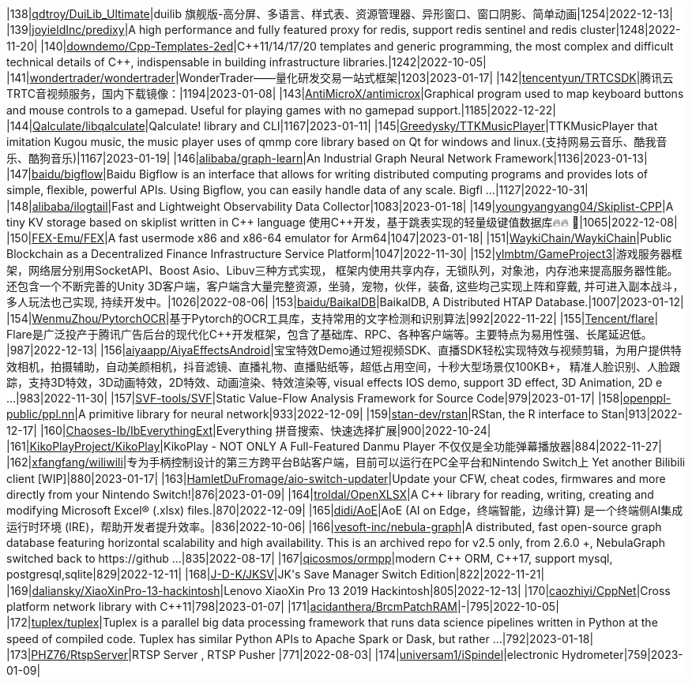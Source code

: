 |138|[qdtroy/DuiLib_Ultimate](https://github.com/qdtroy/DuiLib_Ultimate)|duilib 旗舰版-高分屏、多语言、样式表、资源管理器、异形窗口、窗口阴影、简单动画|1254|2022-12-13|
|139|[joyieldInc/predixy](https://github.com/joyieldInc/predixy)|A high performance and fully featured proxy for redis, support redis sentinel and redis cluster|1248|2022-11-20|
|140|[downdemo/Cpp-Templates-2ed](https://github.com/downdemo/Cpp-Templates-2ed)|C++11/14/17/20 templates and generic programming, the most complex and difficult technical details of C++, indispensable in building infrastructure libraries.|1242|2022-10-05|
|141|[wondertrader/wondertrader](https://github.com/wondertrader/wondertrader)|WonderTrader——量化研发交易一站式框架|1203|2023-01-17|
|142|[tencentyun/TRTCSDK](https://github.com/tencentyun/TRTCSDK)|腾讯云TRTC音视频服务，国内下载镜像：|1194|2023-01-08|
|143|[AntiMicroX/antimicrox](https://github.com/AntiMicroX/antimicrox)|Graphical program used to map keyboard buttons and mouse controls to a gamepad. Useful for playing games with no gamepad support.|1185|2022-12-22|
|144|[Qalculate/libqalculate](https://github.com/Qalculate/libqalculate)|Qalculate! library and CLI|1167|2023-01-11|
|145|[Greedysky/TTKMusicPlayer](https://github.com/Greedysky/TTKMusicPlayer)|TTKMusicPlayer that imitation Kugou music, the music player uses of qmmp core library based on Qt for windows and linux.(支持网易云音乐、酷我音乐、酷狗音乐)|1167|2023-01-19|
|146|[alibaba/graph-learn](https://github.com/alibaba/graph-learn)|An Industrial Graph Neural Network Framework|1136|2023-01-13|
|147|[baidu/bigflow](https://github.com/baidu/bigflow)|Baidu Bigflow is an interface that allows for writing distributed computing programs and provides lots of simple, flexible, powerful APIs. Using Bigflow, you can easily handle data of any scale. Bigfl ...|1127|2022-10-31|
|148|[alibaba/ilogtail](https://github.com/alibaba/ilogtail)|Fast and Lightweight Observability Data Collector|1083|2023-01-18|
|149|[youngyangyang04/Skiplist-CPP](https://github.com/youngyangyang04/Skiplist-CPP)|A tiny KV storage based on skiplist written in C++ language   使用C++开发，基于跳表实现的轻量级键值数据库🔥🔥 🚀|1065|2022-12-08|
|150|[FEX-Emu/FEX](https://github.com/FEX-Emu/FEX)|A fast usermode x86 and x86-64 emulator for Arm64|1047|2023-01-18|
|151|[WaykiChain/WaykiChain](https://github.com/WaykiChain/WaykiChain)|Public Blockchain as a Decentralized Finance Infrastructure Service Platform|1047|2022-11-30|
|152|[ylmbtm/GameProject3](https://github.com/ylmbtm/GameProject3)|游戏服务器框架，网络层分别用SocketAPI、Boost Asio、Libuv三种方式实现， 框架内使用共享内存，无锁队列，对象池，内存池来提高服务器性能。还包含一个不断完善的Unity 3D客户端，客户端含大量完整资源，坐骑，宠物，伙伴，装备, 这些均己实现上阵和穿戴, 并可进入副本战斗，多人玩法也己实现, 持续开发中。|1026|2022-08-06|
|153|[baidu/BaikalDB](https://github.com/baidu/BaikalDB)|BaikalDB, A Distributed HTAP Database.|1007|2023-01-12|
|154|[WenmuZhou/PytorchOCR](https://github.com/WenmuZhou/PytorchOCR)|基于Pytorch的OCR工具库，支持常用的文字检测和识别算法|992|2022-11-22|
|155|[Tencent/flare](https://github.com/Tencent/flare)| Flare是广泛投产于腾讯广告后台的现代化C++开发框架，包含了基础库、RPC、各种客户端等。主要特点为易用性强、长尾延迟低。 |987|2022-12-13|
|156|[aiyaapp/AiyaEffectsAndroid](https://github.com/aiyaapp/AiyaEffectsAndroid)|宝宝特效Demo通过短视频SDK、直播SDK轻松实现特效与视频剪辑，为用户提供特效相机，拍摄辅助，自动美颜相机，抖音滤镜、直播礼物、直播贴纸等，超低占用空间，十秒大型场景仅100KB+， 精准人脸识别、人脸跟踪，支持3D特效，3D动画特效，2D特效、动画渲染、特效渲染等,  visual effects IOS demo, support 3D effect, 3D Animation, 2D e ...|983|2022-11-30|
|157|[SVF-tools/SVF](https://github.com/SVF-tools/SVF)|Static Value-Flow Analysis Framework for Source Code|979|2023-01-17|
|158|[openppl-public/ppl.nn](https://github.com/openppl-public/ppl.nn)|A primitive library for neural network|933|2022-12-09|
|159|[stan-dev/rstan](https://github.com/stan-dev/rstan)|RStan, the R interface to Stan|913|2022-12-17|
|160|[Chaoses-Ib/IbEverythingExt](https://github.com/Chaoses-Ib/IbEverythingExt)|Everything 拼音搜索、快速选择扩展|900|2022-10-24|
|161|[KikoPlayProject/KikoPlay](https://github.com/KikoPlayProject/KikoPlay)|KikoPlay - NOT ONLY A Full-Featured Danmu Player  不仅仅是全功能弹幕播放器|884|2022-11-27|
|162|[xfangfang/wiliwili](https://github.com/xfangfang/wiliwili)|专为手柄控制设计的第三方跨平台B站客户端，目前可以运行在PC全平台和Nintendo Switch上      Yet another Bilibili client [WIP]|880|2023-01-17|
|163|[HamletDuFromage/aio-switch-updater](https://github.com/HamletDuFromage/aio-switch-updater)|Update your CFW, cheat codes, firmwares and more directly from your Nintendo Switch!|876|2023-01-09|
|164|[troldal/OpenXLSX](https://github.com/troldal/OpenXLSX)|A C++ library for reading, writing, creating and modifying Microsoft Excel® (.xlsx) files.|870|2022-12-09|
|165|[didi/AoE](https://github.com/didi/AoE)|AoE (AI on Edge，终端智能，边缘计算) 是一个终端侧AI集成运行时环境 (IRE)，帮助开发者提升效率。|836|2022-10-06|
|166|[vesoft-inc/nebula-graph](https://github.com/vesoft-inc/nebula-graph)|A distributed, fast open-source graph database featuring horizontal scalability and high availability. This is an archived repo for v2.5 only, from 2.6.0 +, NebulaGraph switched back to https://github ...|835|2022-08-17|
|167|[qicosmos/ormpp](https://github.com/qicosmos/ormpp)|modern C++ ORM, C++17, support mysql, postgresql,sqlite|829|2022-12-11|
|168|[J-D-K/JKSV](https://github.com/J-D-K/JKSV)|JK's Save Manager Switch Edition|822|2022-11-21|
|169|[daliansky/XiaoXinPro-13-hackintosh](https://github.com/daliansky/XiaoXinPro-13-hackintosh)|Lenovo XiaoXin Pro 13 2019 Hackintosh|805|2022-12-13|
|170|[caozhiyi/CppNet](https://github.com/caozhiyi/CppNet)|Cross platform network library with C++11|798|2023-01-07|
|171|[acidanthera/BrcmPatchRAM](https://github.com/acidanthera/BrcmPatchRAM)|-|795|2022-10-05|
|172|[tuplex/tuplex](https://github.com/tuplex/tuplex)|Tuplex is a parallel big data processing framework that runs data science pipelines written in Python at the speed of compiled code. Tuplex has similar Python APIs to Apache Spark or Dask, but rather  ...|792|2023-01-18|
|173|[PHZ76/RtspServer](https://github.com/PHZ76/RtspServer)|RTSP Server , RTSP Pusher |771|2022-08-03|
|174|[universam1/iSpindel](https://github.com/universam1/iSpindel)|electronic Hydrometer|759|2023-01-09|